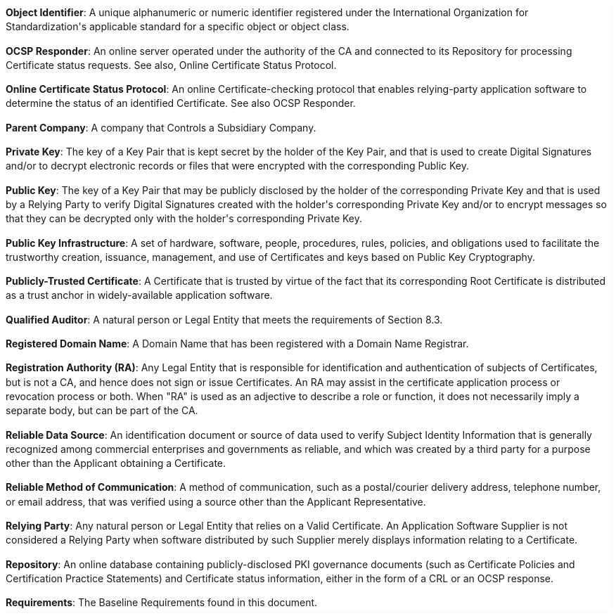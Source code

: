 **Object Identifier**: A unique alphanumeric or numeric identifier registered under the International Organization for Standardization's applicable standard for a specific object or object class.

**OCSP Responder**: An online server operated under the authority of the CA and connected to its Repository for processing Certificate status requests. See also, Online Certificate Status Protocol.

**Online Certificate Status Protocol**: An online Certificate-checking protocol that enables relying-party application software to determine the status of an identified Certificate. See also OCSP Responder.

**Parent Company**: A company that Controls a Subsidiary Company.

**Private Key**: The key of a Key Pair that is kept secret by the holder of the Key Pair, and that is used to create Digital Signatures and/or to decrypt electronic records or files that were encrypted with the corresponding Public Key.

**Public Key**: The key of a Key Pair that may be publicly disclosed by the holder of the corresponding Private Key and that is used by a Relying Party to verify Digital Signatures created with the holder's corresponding Private Key and/or to encrypt messages so that they can be decrypted only with the holder's corresponding Private Key.

**Public Key Infrastructure**: A set of hardware, software, people, procedures, rules, policies, and obligations used to facilitate the trustworthy creation, issuance, management, and use of Certificates and keys based on Public Key Cryptography.

**Publicly-Trusted Certificate**: A Certificate that is trusted by virtue of the fact that its corresponding Root Certificate is distributed as a trust anchor in widely-available application software.

**Qualified Auditor**: A natural person or Legal Entity that meets the requirements of Section 8.3.

**Registered Domain Name**: A Domain Name that has been registered with a Domain Name Registrar.

**Registration Authority (RA)**: Any Legal Entity that is responsible for identification and authentication of subjects of Certificates, but is not a CA, and hence does not sign or issue Certificates. An RA may assist in the certificate application process or revocation process or both. When "RA" is used as an adjective to describe a role or function, it does not necessarily imply a separate body, but can be part of the CA.

**Reliable Data Source**: An identification document or source of data used to verify Subject Identity Information that is generally recognized among commercial enterprises and governments as reliable, and which was created by a third party for a purpose other than the Applicant obtaining a Certificate.

**Reliable Method of Communication**: A method of communication, such as a postal/courier delivery address, telephone number, or email address, that was verified using a source other than the Applicant Representative.

**Relying Party**: Any natural person or Legal Entity that relies on a Valid Certificate. An Application Software Supplier is not considered a Relying Party when software distributed by such Supplier merely displays information relating to a Certificate.

**Repository**: An online database containing publicly-disclosed PKI governance documents (such as Certificate Policies and Certification Practice Statements) and Certificate status information, either in the form of a CRL or an OCSP response.

**Requirements**: The Baseline Requirements found in this document.

